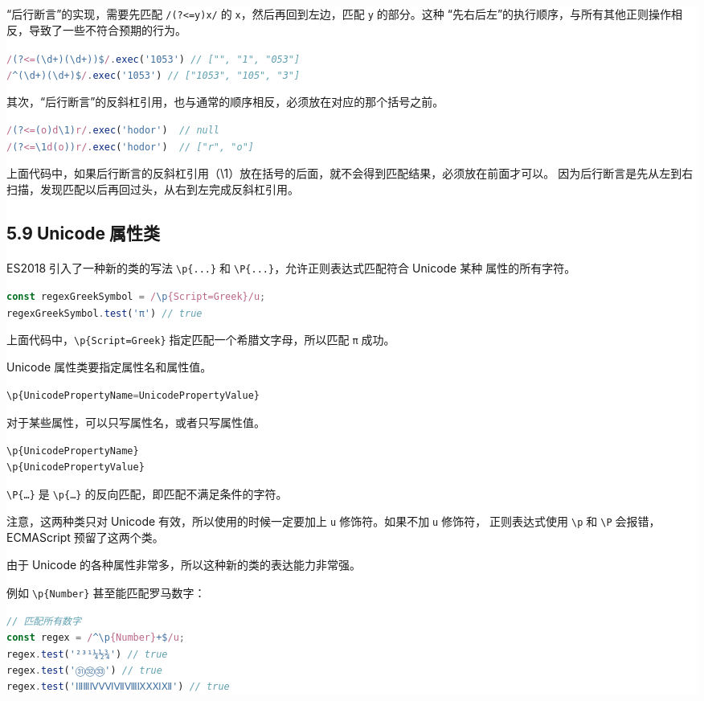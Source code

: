 “后行断言”的实现，需要先匹配 `/(?<=y)x/` 的 `x`，然后再回到左边，匹配 `y` 的部分。这种
“先右后左”的执行顺序，与所有其他正则操作相反，导致了一些不符合预期的行为。    

```js
/(?<=(\d+)(\d+))$/.exec('1053') // ["", "1", "053"]
/^(\d+)(\d+)$/.exec('1053') // ["1053", "105", "3"]
```     

其次，“后行断言”的反斜杠引用，也与通常的顺序相反，必须放在对应的那个括号之前。

```js
/(?<=(o)d\1)r/.exec('hodor')  // null
/(?<=\1d(o))r/.exec('hodor')  // ["r", "o"]
```     

上面代码中，如果后行断言的反斜杠引用（\1）放在括号的后面，就不会得到匹配结果，必须放在前面才可以。
因为后行断言是先从左到右扫描，发现匹配以后再回过头，从右到左完成反斜杠引用。     

## 5.9 Unicode 属性类

ES2018 引入了一种新的类的写法 `\p{...}` 和 `\P{...}`，允许正则表达式匹配符合 Unicode 某种
属性的所有字符。     

```js
const regexGreekSymbol = /\p{Script=Greek}/u;
regexGreekSymbol.test('π') // true
```    

上面代码中，`\p{Script=Greek}` 指定匹配一个希腊文字母，所以匹配 `π` 成功。   

Unicode 属性类要指定属性名和属性值。     

```js
\p{UnicodePropertyName=UnicodePropertyValue}
```     

对于某些属性，可以只写属性名，或者只写属性值。    

```js
\p{UnicodePropertyName}
\p{UnicodePropertyValue}
```     

`\P{…}` 是 `\p{…}` 的反向匹配，即匹配不满足条件的字符。

注意，这两种类只对 Unicode 有效，所以使用的时候一定要加上 `u` 修饰符。如果不加 `u` 修饰符，
正则表达式使用 `\p` 和 `\P` 会报错，ECMAScript 预留了这两个类。    

由于 Unicode 的各种属性非常多，所以这种新的类的表达能力非常强。     

例如 `\p{Number}` 甚至能匹配罗马数字：    

```js
// 匹配所有数字
const regex = /^\p{Number}+$/u;
regex.test('²³¹¼½¾') // true
regex.test('㉛㉜㉝') // true
regex.test('ⅠⅡⅢⅣⅤⅥⅦⅧⅨⅩⅪⅫ') // true
```     
